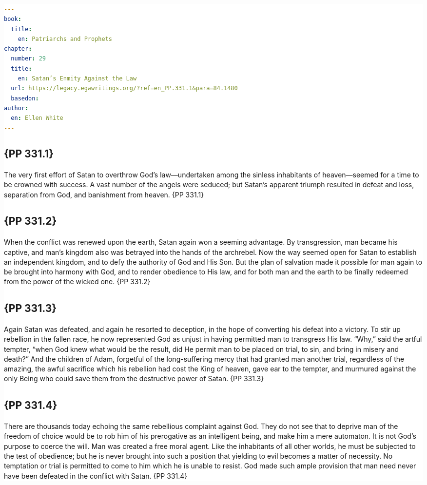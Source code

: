 ```yaml
---
book:
  title:
    en: Patriarchs and Prophets
chapter:
  number: 29
  title:
    en: Satan’s Enmity Against the Law
  url: https://legacy.egwwritings.org/?ref=en_PP.331.1&para=84.1480
  basedon: 
author:
  en: Ellen White
---
```


## {PP 331.1}

The very first effort of Satan to overthrow God’s law—undertaken among the sinless inhabitants of heaven—seemed for a time to be crowned with success. A vast number of the angels were seduced; but Satan’s apparent triumph resulted in defeat and loss, separation from God, and banishment from heaven. {PP 331.1}

## {PP 331.2}

When the conflict was renewed upon the earth, Satan again won a seeming advantage. By transgression, man became his captive, and man’s kingdom also was betrayed into the hands of the archrebel. Now the way seemed open for Satan to establish an independent kingdom, and to defy the authority of God and His Son. But the plan of salvation made it possible for man again to be brought into harmony with God, and to render obedience to His law, and for both man and the earth to be finally redeemed from the power of the wicked one. {PP 331.2}

## {PP 331.3}

Again Satan was defeated, and again he resorted to deception, in the hope of converting his defeat into a victory. To stir up rebellion in the fallen race, he now represented God as unjust in having permitted man to transgress His law. “Why,” said the artful tempter, “when God knew what would be the result, did He permit man to be placed on trial, to sin, and bring in misery and death?” And the children of Adam, forgetful of the long-suffering mercy that had granted man another trial, regardless of the amazing, the awful sacrifice which his rebellion had cost the King of heaven, gave ear to the tempter, and murmured against the only Being who could save them from the destructive power of Satan. {PP 331.3}

## {PP 331.4}

There are thousands today echoing the same rebellious complaint against God. They do not see that to deprive man of the freedom of choice would be to rob him of his prerogative as an intelligent being, and make him a mere automaton. It is not God’s purpose to coerce the will. Man was created a free moral agent. Like the inhabitants of all other worlds, he must be subjected to the test of obedience; but he is never brought into such a position that yielding to evil becomes a matter of necessity. No temptation or trial is permitted to come to him which he is unable to resist. God made such ample provision that man need never have been defeated in the conflict with Satan. {PP 331.4}
